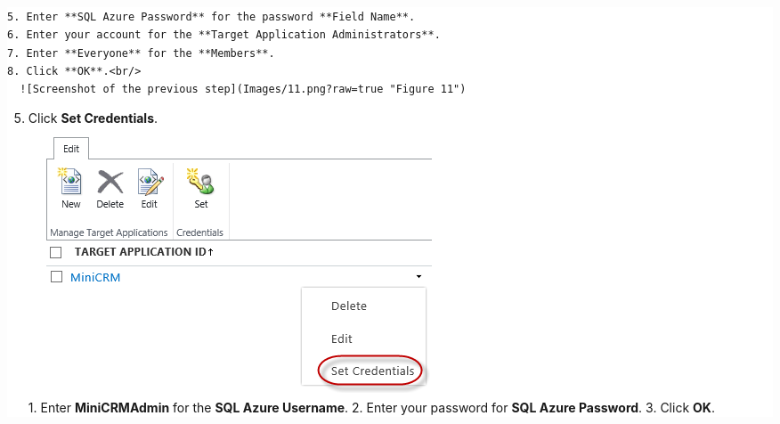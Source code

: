     5. Enter **SQL Azure Password** for the password **Field Name**.
    6. Enter your account for the **Target Application Administrators**.
    7. Enter **Everyone** for the **Members**.
    8. Click **OK**.<br/>
      ![Screenshot of the previous step](Images/11.png?raw=true "Figure 11")
  5. Click **Set Credentials**.<br/>
    ![Screenshot of the previous step](Images/12.png?raw=true "Figure 12")  
    1. Enter **MiniCRMAdmin** for the **SQL Azure Username**.
    2. Enter your password for **SQL Azure Password**.
    3. Click **OK**.<br/>